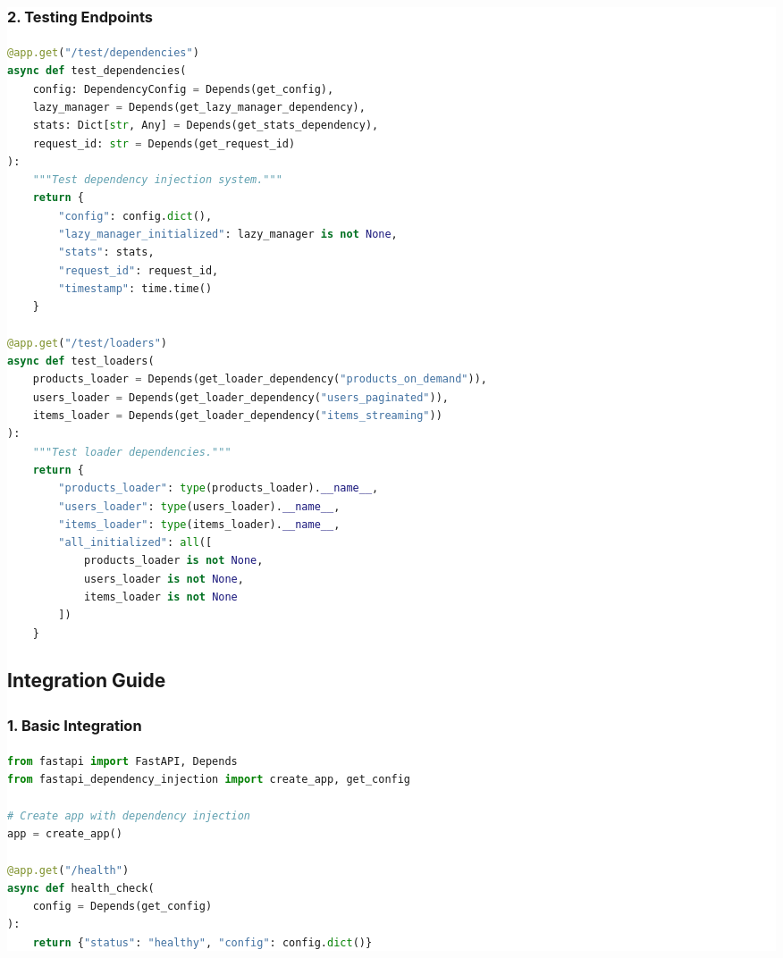 ### 2. Testing Endpoints

```python
@app.get("/test/dependencies")
async def test_dependencies(
    config: DependencyConfig = Depends(get_config),
    lazy_manager = Depends(get_lazy_manager_dependency),
    stats: Dict[str, Any] = Depends(get_stats_dependency),
    request_id: str = Depends(get_request_id)
):
    """Test dependency injection system."""
    return {
        "config": config.dict(),
        "lazy_manager_initialized": lazy_manager is not None,
        "stats": stats,
        "request_id": request_id,
        "timestamp": time.time()
    }

@app.get("/test/loaders")
async def test_loaders(
    products_loader = Depends(get_loader_dependency("products_on_demand")),
    users_loader = Depends(get_loader_dependency("users_paginated")),
    items_loader = Depends(get_loader_dependency("items_streaming"))
):
    """Test loader dependencies."""
    return {
        "products_loader": type(products_loader).__name__,
        "users_loader": type(users_loader).__name__,
        "items_loader": type(items_loader).__name__,
        "all_initialized": all([
            products_loader is not None,
            users_loader is not None,
            items_loader is not None
        ])
    }
```

## Integration Guide

### 1. Basic Integration

```python
from fastapi import FastAPI, Depends
from fastapi_dependency_injection import create_app, get_config

# Create app with dependency injection
app = create_app()

@app.get("/health")
async def health_check(
    config = Depends(get_config)
):
    return {"status": "healthy", "config": config.dict()}
```
